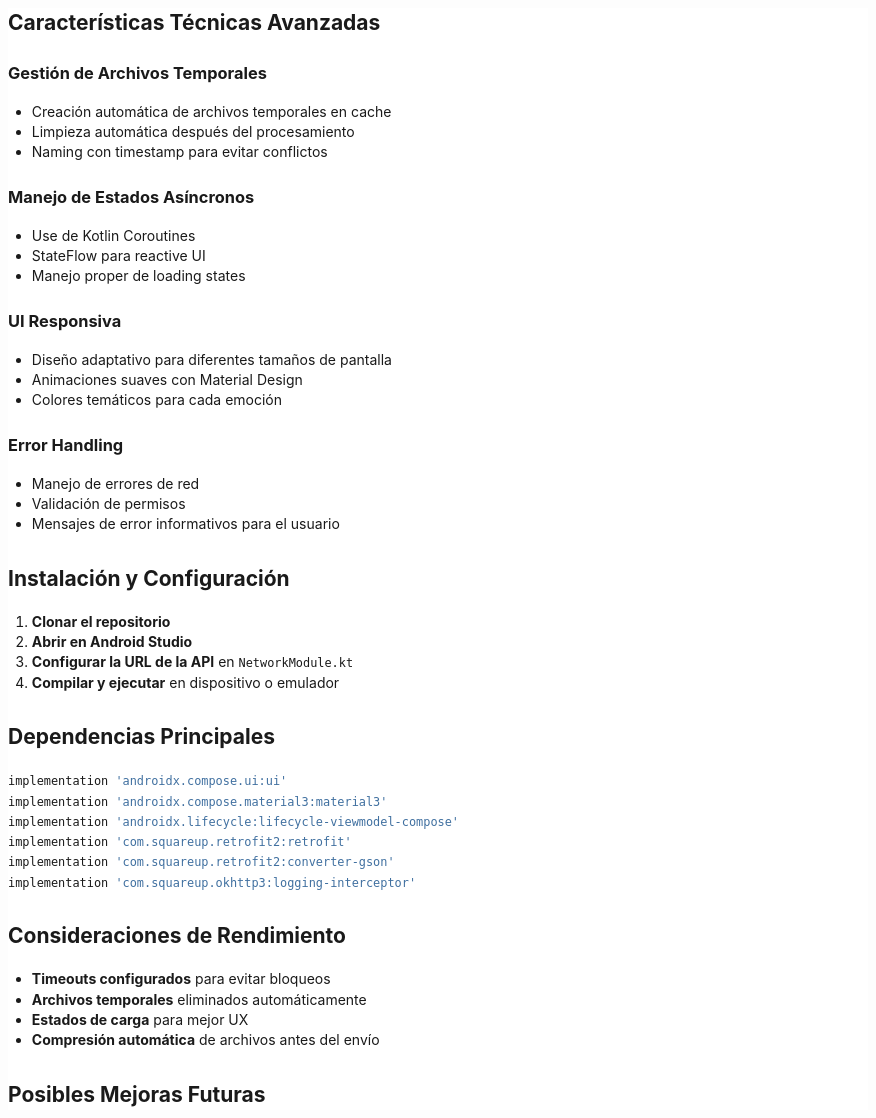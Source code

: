 ## Características Técnicas Avanzadas

### Gestión de Archivos Temporales
- Creación automática de archivos temporales en cache
- Limpieza automática después del procesamiento
- Naming con timestamp para evitar conflictos

### Manejo de Estados Asíncronos
- Use de Kotlin Coroutines
- StateFlow para reactive UI
- Manejo proper de loading states

### UI Responsiva
- Diseño adaptativo para diferentes tamaños de pantalla
- Animaciones suaves con Material Design
- Colores temáticos para cada emoción

### Error Handling
- Manejo de errores de red
- Validación de permisos
- Mensajes de error informativos para el usuario

## Instalación y Configuración

1. **Clonar el repositorio**
2. **Abrir en Android Studio**
3. **Configurar la URL de la API** en `NetworkModule.kt`
4. **Compilar y ejecutar** en dispositivo o emulador

## Dependencias Principales

```gradle
implementation 'androidx.compose.ui:ui'
implementation 'androidx.compose.material3:material3'
implementation 'androidx.lifecycle:lifecycle-viewmodel-compose'
implementation 'com.squareup.retrofit2:retrofit'
implementation 'com.squareup.retrofit2:converter-gson'
implementation 'com.squareup.okhttp3:logging-interceptor'
```

## Consideraciones de Rendimiento

- **Timeouts configurados** para evitar bloqueos
- **Archivos temporales** eliminados automáticamente
- **Estados de carga** para mejor UX
- **Compresión automática** de archivos antes del envío

## Posibles Mejoras Futuras
